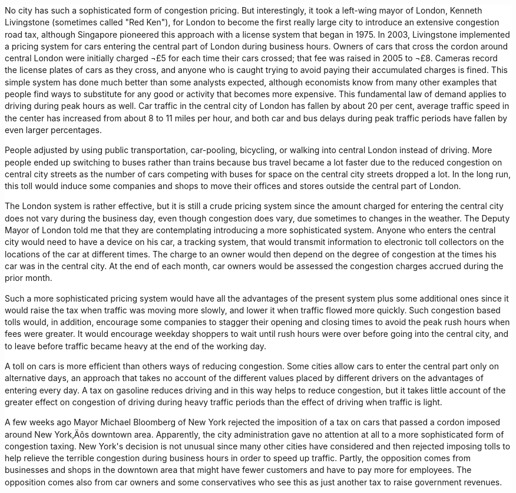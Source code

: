 No city has such a sophisticated form of congestion pricing. But interestingly, it took a left-wing mayor of London, Kenneth Livingstone (sometimes called "Red Ken"), for London to become the first really large city to introduce an extensive congestion road tax, although Singapore pioneered this approach with a license system that began in 1975. In 2003, Livingstone implemented a pricing system for cars entering the central part of London during business hours. Owners of cars that cross the cordon around central  London were initially charged ¬£5 for each time their cars crossed; that fee was raised in 2005 to ¬£8.  Cameras record the license plates of cars as they cross, and anyone who is caught trying to avoid paying their accumulated charges is fined. This simple system has done much better than some analysts expected, although economists know from many other examples that people find ways to substitute for any good or activity that becomes more expensive. This fundamental law of demand applies to driving during peak hours as well. Car traffic in the central city of London has fallen by about 20 per cent, average traffic speed in the center has increased from about 8 to 11 miles per hour, and both car and bus delays during peak traffic periods have fallen by even larger percentages.

People adjusted by using public transportation, car-pooling, bicycling, or walking into central London instead of driving. More people ended up switching to buses rather than trains because bus travel became a lot faster due to the reduced congestion on central city streets as the number of cars competing with buses for space on the central city streets dropped a lot. In the long run, this toll would induce some companies and shops to move their offices and stores outside the central part of London.

The London system is rather effective, but it is still a crude pricing system since the amount charged for entering the central city does not vary during the business day, even though congestion does vary, due sometimes to changes in the weather. The Deputy Mayor of London told me that they are contemplating introducing a more sophisticated system. Anyone who enters the central city would need to have a device on his car, a tracking system, that would transmit information to electronic toll collectors on the locations of the car at different times. The charge to an owner would then depend on the degree of congestion at the times his car was in the central city. At the end of each month, car owners would be assessed the congestion charges accrued during the prior month.

Such a more sophisticated pricing system would have all the advantages of the present system plus some additional ones since it would raise the tax when traffic was moving more slowly, and lower it when traffic flowed more quickly. Such congestion based tolls would, in addition, encourage some companies to stagger their opening and closing times to avoid the peak rush hours when fees were greater. It would encourage weekday shoppers to wait until rush hours were over before going into the central city, and to leave before traffic became heavy at the end of the working day.

A toll on cars is more efficient than others ways of reducing congestion. Some cities allow cars to enter the central part only on alternative days, an approach that takes no account of the different values placed by different drivers on the advantages of entering every day. A tax on gasoline reduces driving and in this way helps to reduce congestion, but it takes little account of the greater effect on congestion of driving during heavy traffic periods than the effect of driving when traffic is light.

A few weeks ago Mayor Michael Bloomberg of New York rejected the imposition of a tax on cars that passed a cordon imposed around New York‚Äôs downtown area.  Apparently, the city administration gave no attention at all to a more sophisticated form of congestion taxing. New York's decision is not unusual since many other cities have considered and then rejected imposing tolls to help relieve the terrible congestion during business hours in order to speed up traffic. Partly, the opposition comes from businesses and shops in the downtown area that might have fewer customers and have to pay more for employees. The opposition comes also from car owners and some conservatives who see this as just another tax to raise government revenues. 
